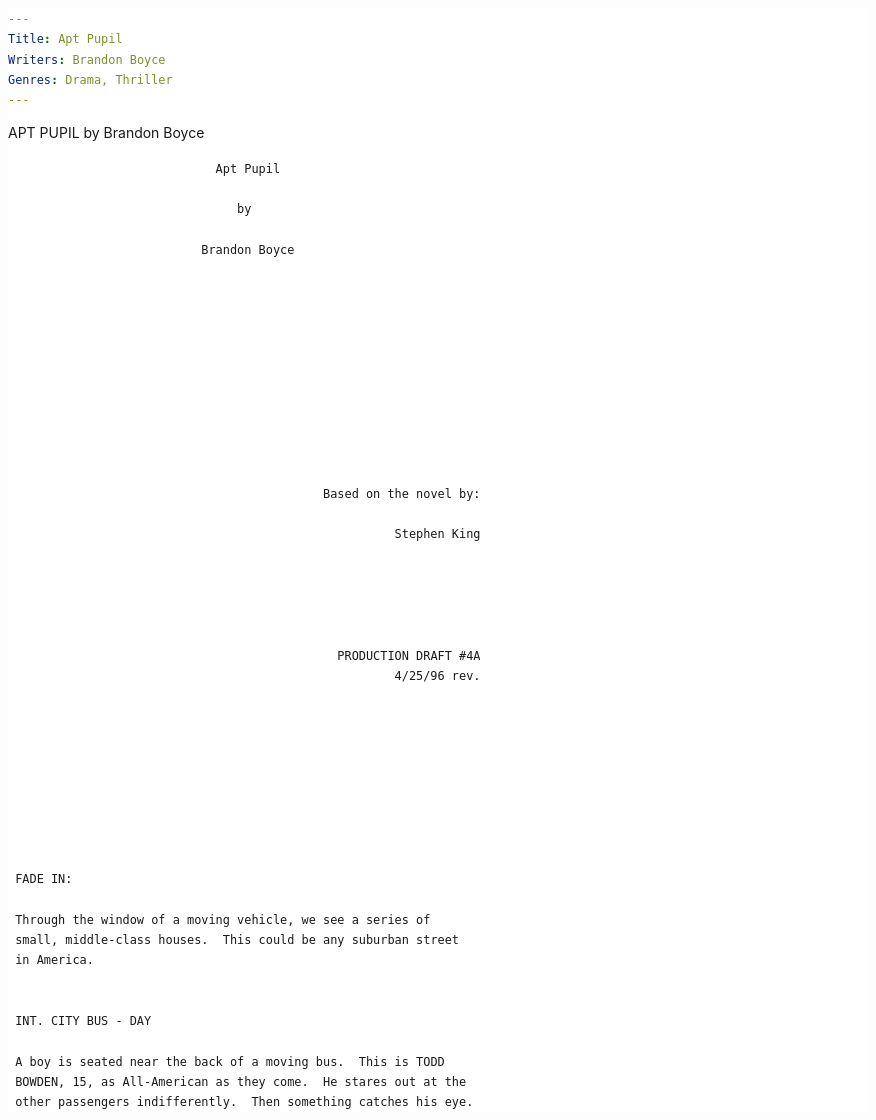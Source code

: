 ```yaml
---
Title: Apt Pupil
Writers: Brandon Boyce
Genres: Drama, Thriller
---
```


APT PUPIL by Brandon Boyce



   















                                 Apt Pupil

                                    by

                               Brandon Boyce











                                                Based on the novel by:

                                                          Stephen King





                                                  PRODUCTION DRAFT #4A
                                                          4/25/96 rev.









     FADE IN:

     Through the window of a moving vehicle, we see a series of
     small, middle-class houses.  This could be any suburban street
     in America.


     INT. CITY BUS - DAY

     A boy is seated near the back of a moving bus.  This is TODD
     BOWDEN, 15, as All-American as they come.  He stares out at the
     other passengers indifferently.  Then something catches his eye.
